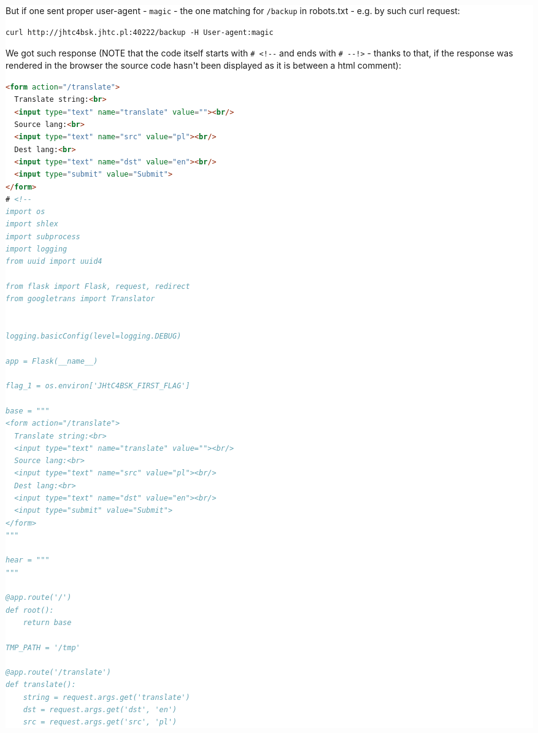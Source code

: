 But if one sent proper user-agent - `magic` - the one matching for `/backup` in robots.txt - e.g. by such curl request:

```
curl http://jhtc4bsk.jhtc.pl:40222/backup -H User-agent:magic
```

We got such response (NOTE that the code itself starts with `# <!--` and ends with `# --!>` - thanks to that, if the response was rendered in the browser the source code hasn't been displayed as it is between a html comment):

```html
<form action="/translate">
  Translate string:<br>
  <input type="text" name="translate" value=""><br/>
  Source lang:<br>
  <input type="text" name="src" value="pl"><br/>
  Dest lang:<br>
  <input type="text" name="dst" value="en"><br/>
  <input type="submit" value="Submit">
</form>
# <!--
import os
import shlex
import subprocess
import logging
from uuid import uuid4

from flask import Flask, request, redirect
from googletrans import Translator


logging.basicConfig(level=logging.DEBUG)

app = Flask(__name__)

flag_1 = os.environ['JHtC4BSK_FIRST_FLAG']

base = """
<form action="/translate">
  Translate string:<br>
  <input type="text" name="translate" value=""><br/>
  Source lang:<br>
  <input type="text" name="src" value="pl"><br/>
  Dest lang:<br>
  <input type="text" name="dst" value="en"><br/>
  <input type="submit" value="Submit">
</form>
"""

hear = """
"""

@app.route('/')
def root():
    return base

TMP_PATH = '/tmp'

@app.route('/translate')
def translate():
    string = request.args.get('translate')
    dst = request.args.get('dst', 'en')
    src = request.args.get('src', 'pl')

```